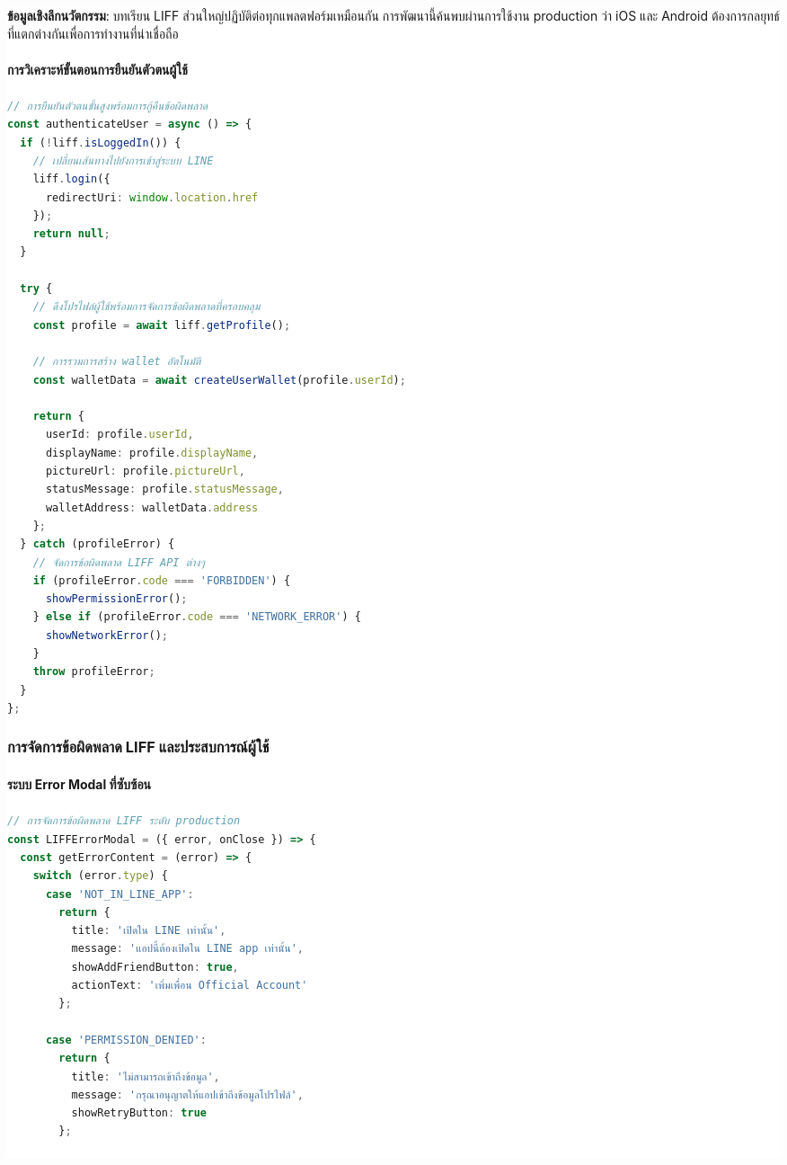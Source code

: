 **ข้อมูลเชิงลึกนวัตกรรม**: บทเรียน LIFF ส่วนใหญ่ปฏิบัติต่อทุกแพลตฟอร์มเหมือนกัน การพัฒนานี้ค้นพบผ่านการใช้งาน production ว่า iOS และ Android ต้องการกลยุทธ์ที่แตกต่างกันเพื่อการทำงานที่น่าเชื่อถือ

#### การวิเคราะห์ขั้นตอนการยืนยันตัวตนผู้ใช้
```typescript
// การยืนยันตัวตนขั้นสูงพร้อมการกู้คืนข้อผิดพลาด
const authenticateUser = async () => {
  if (!liff.isLoggedIn()) {
    // เปลี่ยนเส้นทางไปยังการเข้าสู่ระบบ LINE
    liff.login({
      redirectUri: window.location.href
    });
    return null;
  }
  
  try {
    // ดึงโปรไฟล์ผู้ใช้พร้อมการจัดการข้อผิดพลาดที่ครอบคลุม
    const profile = await liff.getProfile();
    
    // การรวมการสร้าง wallet อัตโนมัติ
    const walletData = await createUserWallet(profile.userId);
    
    return {
      userId: profile.userId,
      displayName: profile.displayName,
      pictureUrl: profile.pictureUrl,
      statusMessage: profile.statusMessage,
      walletAddress: walletData.address
    };
  } catch (profileError) {
    // จัดการข้อผิดพลาด LIFF API ต่างๆ
    if (profileError.code === 'FORBIDDEN') {
      showPermissionError();
    } else if (profileError.code === 'NETWORK_ERROR') {
      showNetworkError();
    }
    throw profileError;
  }
};
```

### การจัดการข้อผิดพลาด LIFF และประสบการณ์ผู้ใช้

#### ระบบ Error Modal ที่ซับซ้อน
```typescript
// การจัดการข้อผิดพลาด LIFF ระดับ production
const LIFFErrorModal = ({ error, onClose }) => {
  const getErrorContent = (error) => {
    switch (error.type) {
      case 'NOT_IN_LINE_APP':
        return {
          title: 'เปิดใน LINE เท่านั้น',
          message: 'แอปนี้ต้องเปิดใน LINE app เท่านั้น',
          showAddFriendButton: true,
          actionText: 'เพิ่มเพื่อน Official Account'
        };
      
      case 'PERMISSION_DENIED':
        return {
          title: 'ไม่สามารถเข้าถึงข้อมูล',
          message: 'กรุณาอนุญาตให้แอปเข้าถึงข้อมูลโปรไฟล์',
          showRetryButton: true
        };
        
```